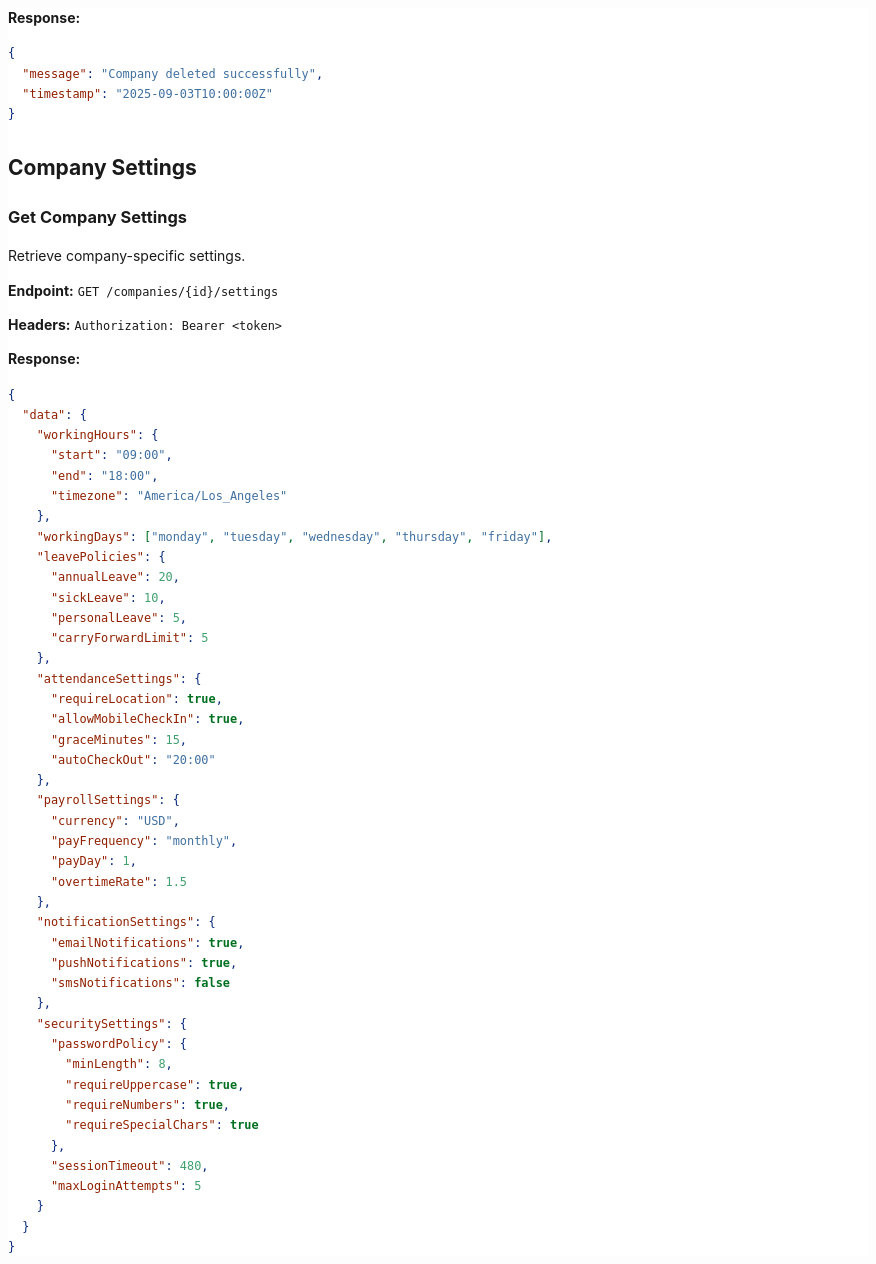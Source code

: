 **Response:**
```json
{
  "message": "Company deleted successfully",
  "timestamp": "2025-09-03T10:00:00Z"
}
```

## Company Settings

### Get Company Settings

Retrieve company-specific settings.

**Endpoint:** `GET /companies/{id}/settings`

**Headers:** `Authorization: Bearer <token>`

**Response:**
```json
{
  "data": {
    "workingHours": {
      "start": "09:00",
      "end": "18:00",
      "timezone": "America/Los_Angeles"
    },
    "workingDays": ["monday", "tuesday", "wednesday", "thursday", "friday"],
    "leavePolicies": {
      "annualLeave": 20,
      "sickLeave": 10,
      "personalLeave": 5,
      "carryForwardLimit": 5
    },
    "attendanceSettings": {
      "requireLocation": true,
      "allowMobileCheckIn": true,
      "graceMinutes": 15,
      "autoCheckOut": "20:00"
    },
    "payrollSettings": {
      "currency": "USD",
      "payFrequency": "monthly",
      "payDay": 1,
      "overtimeRate": 1.5
    },
    "notificationSettings": {
      "emailNotifications": true,
      "pushNotifications": true,
      "smsNotifications": false
    },
    "securitySettings": {
      "passwordPolicy": {
        "minLength": 8,
        "requireUppercase": true,
        "requireNumbers": true,
        "requireSpecialChars": true
      },
      "sessionTimeout": 480,
      "maxLoginAttempts": 5
    }
  }
}
```
